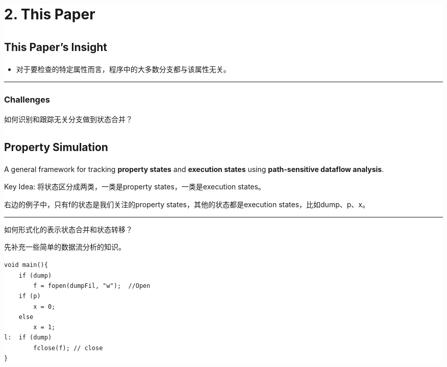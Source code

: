 </div>
</div>




<div class="middle center">
<div style="width: 100%">

# 2. This Paper

</div>
</div>



## This Paper’s Insight

- 对于要检查的特定属性而言，程序中的大多数分支都与该属性无关。

<hr/>

### Challenges

如何识别和跟踪无关分支做到状态合并？



## Property Simulation

A general framework for tracking **property states** and **execution states** using **path-sensitive dataflow analysis**.

Key Idea: 将状态区分成两类，一类是property states，一类是execution states。

<div class="mul-cols">
<div class="col">

右边的例子中，只有f的状态是我们关注的property states，其他的状态都是execution states，比如dump、p、x。

<hr/>

如何形式化的表示状态合并和状态转移？

先补充一些简单的数据流分析的知识。

</div>
<div class="col" style="width: 85%">

```
void main(){
	if (dump)
		f = fopen(dumpFil, "w");  //Open
	if (p)
		x = 0;
	else
		x = 1;
l:  if (dump)
		fclose(f); // close
}
```
